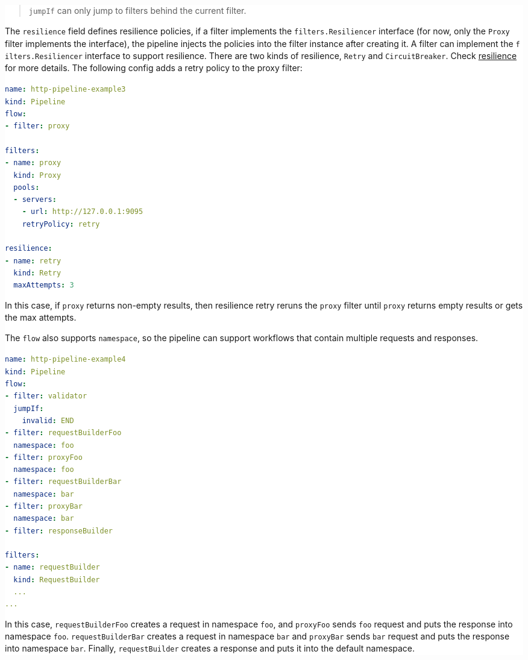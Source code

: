 

> `jumpIf` can only jump to filters behind the current filter.


The `resilience` field defines resilience policies, if a filter implements the `filters.Resiliencer` interface (for now, only the `Proxy` filter implements the interface), the pipeline injects the policies into the filter instance after creating it.
A filter can implement the `filters.Resiliencer` interface to support resilience. There are two kinds of resilience, `Retry` and `CircuitBreaker`. Check [resilience](#resilience) for more details. The following config adds a retry policy to the proxy filter: 
```yaml
name: http-pipeline-example3
kind: Pipeline
flow:
- filter: proxy 

filters:
- name: proxy
  kind: Proxy 
  pools:
  - servers:
    - url: http://127.0.0.1:9095
    retryPolicy: retry
    
resilience:
- name: retry
  kind: Retry
  maxAttempts: 3
``` 
In this case, if `proxy` returns non-empty results, then resilience retry reruns the `proxy` filter until `proxy` returns empty results or gets the max attempts. 

The `flow` also supports `namespace`, so the pipeline can support workflows that contain multiple requests and responses. 
```yaml
name: http-pipeline-example4
kind: Pipeline
flow: 
- filter: validator
  jumpIf:
    invalid: END 
- filter: requestBuilderFoo 
  namespace: foo 
- filter: proxyFoo 
  namespace: foo 
- filter: requestBuilderBar 
  namespace: bar 
- filter: proxyBar
  namespace: bar 
- filter: responseBuilder 

filters: 
- name: requestBuilder
  kind: RequestBuilder
  ...
... 
```
In this case, `requestBuilderFoo` creates a request in namespace `foo`, and `proxyFoo` sends `foo` request and puts the response into namespace `foo`. `requestBuilderBar` creates a request in namespace `bar` and `proxyBar` sends `bar` request and puts the response into namespace `bar`. Finally, `requestBuilder` creates a response and puts it into the default namespace. 

